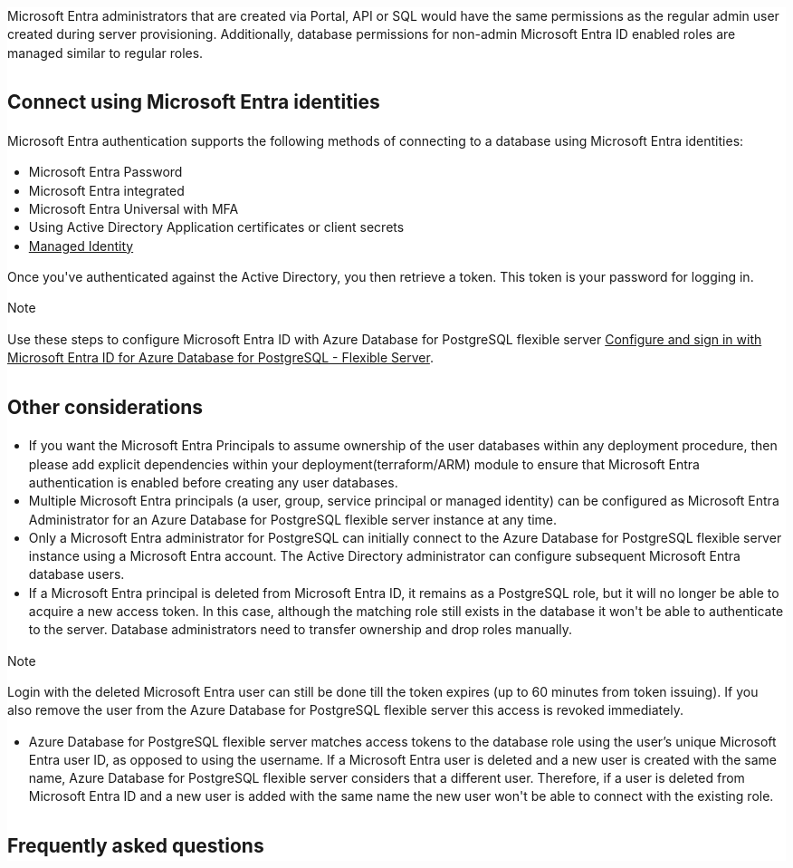 Microsoft Entra administrators that are created via Portal, API or SQL would have the same permissions as the regular admin user created during server provisioning. Additionally, database permissions for non-admin Microsoft Entra ID enabled roles are managed similar to regular roles.

<a name='connect-using-azure-ad-identities'></a>

## Connect using Microsoft Entra identities

Microsoft Entra authentication supports the following methods of connecting to a database using Microsoft Entra identities:

- Microsoft Entra Password
- Microsoft Entra integrated
- Microsoft Entra Universal with MFA
- Using Active Directory Application certificates or client secrets
- [Managed Identity](how-to-connect-with-managed-identity.md)

Once you've authenticated against the Active Directory, you then retrieve a token. This token is your password for logging in.

> [!NOTE]  
> Use these steps to configure Microsoft Entra ID with Azure Database for PostgreSQL flexible server [Configure and sign in with Microsoft Entra ID for Azure Database for PostgreSQL - Flexible Server](how-to-configure-sign-in-azure-ad-authentication.md).

## Other considerations

-  If you want the Microsoft Entra Principals to assume ownership of the user databases within any deployment procedure, then please add explicit dependencies within your deployment(terraform/ARM) module to ensure that Microsoft Entra authentication is enabled  before creating any user databases.
-  Multiple Microsoft Entra principals (a user, group, service principal or managed identity) can be configured as Microsoft Entra Administrator for an Azure Database for PostgreSQL flexible server instance at any time.
- Only a Microsoft Entra administrator for PostgreSQL can initially connect to the Azure Database for PostgreSQL flexible server instance using a Microsoft Entra account. The Active Directory administrator can configure subsequent Microsoft Entra database users.
-  If a Microsoft Entra principal is deleted from Microsoft Entra ID, it remains as a PostgreSQL role, but it will no longer be able to acquire a new access token. In this case, although the matching role still exists in the database it won't be able to authenticate to the server. Database administrators need to transfer ownership and drop roles manually.

> [!NOTE]  
> Login with the deleted Microsoft Entra user can still be done till the token expires (up to 60 minutes from token issuing).  If you also remove the user from the Azure Database for PostgreSQL flexible server this access is revoked immediately.

- Azure Database for PostgreSQL flexible server matches access tokens to the database role using the user’s unique Microsoft Entra user ID, as opposed to using the username. If a Microsoft Entra user is deleted and a new user is created with the same name, Azure Database for PostgreSQL flexible server considers that a different user. Therefore, if a user is deleted from Microsoft Entra ID and a new user is added with the same name the new user won't be able to connect with the existing role.

## Frequently asked questions


[1]: ./media/concepts-azure-ad-authentication/authentication-flow.png
[2]: ./media/concepts-azure-ad-authentication/admin-structure.png